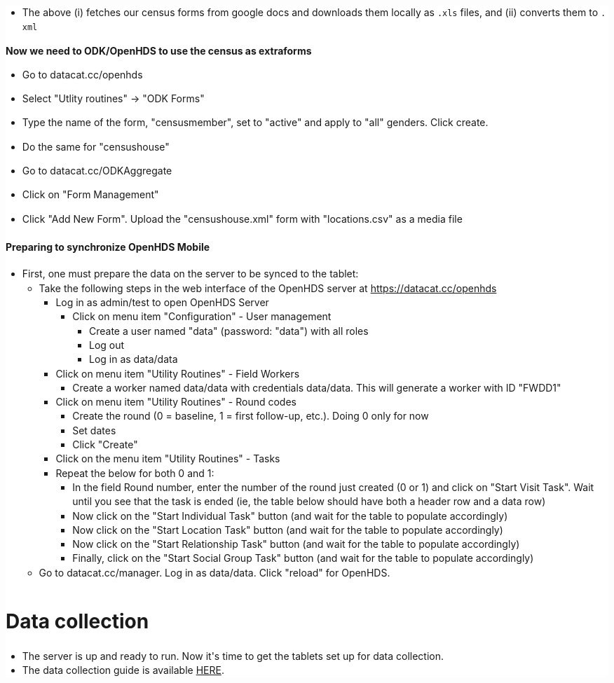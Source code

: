 - The above (i) fetches our census forms from google docs and downloads them locally as `.xls` files, and (ii) converts them to `.xml`

**Now we need to ODK/OpenHDS to use the census as extraforms**

- Go to datacat.cc/openhds
- Select "Utlity routines" -> "ODK Forms"
- Type the name of the form, "censusmember", set to "active" and apply to "all" genders. Click create.
- Do the same for "censushouse"

- Go to datacat.cc/ODKAggregate
- Click on "Form Management"
- Click "Add New Form". Upload the "censushouse.xml" form with "locations.csv" as a media file


#### Preparing to synchronize OpenHDS Mobile

- First, one must prepare the data on the server to be synced to the tablet:
  - Take the following steps in the web interface of the OpenHDS server at https://datacat.cc/openhds
    - Log in as admin/test to open OpenHDS Server
        - Click on menu item "Configuration" - User management
          - Create a user named "data" (password: "data") with all roles
          - Log out
          - Log in as data/data
    - Click on menu item "Utility Routines" - Field Workers
      - Create a worker named data/data with credentials data/data. This will generate a worker with ID "FWDD1"
    - Click on menu item "Utility Routines" - Round codes
      - Create the round (0 = baseline, 1 = first follow-up, etc.). Doing 0 only for now
      - Set dates
      - Click "Create"
    - Click on the menu item "Utility Routines" - Tasks
    - Repeat the below for both 0 and 1:
      - In the field Round number, enter the number of the round just created (0 or 1) and click on "Start Visit Task". Wait until you see that the task is ended (ie, the table below should have both a header row and a data row)
      - Now click on the "Start Individual Task" button (and wait for the table to populate accordingly)
      - Now click on the "Start Location Task" button (and wait for the table to populate accordingly)
      - Now click on the "Start Relationship Task" button (and wait for the table to populate accordingly)
      - Finally, click on the "Start Social Group Task" button (and wait for the table to populate accordingly)
  - Go to datacat.cc/manager. Log in as data/data. Click "reload" for OpenHDS.

# Data collection

- The server is up and ready to run. Now it's time to get the tablets set up for data collection.  
- The data collection guide is available [HERE](guide_data_collection.md).
